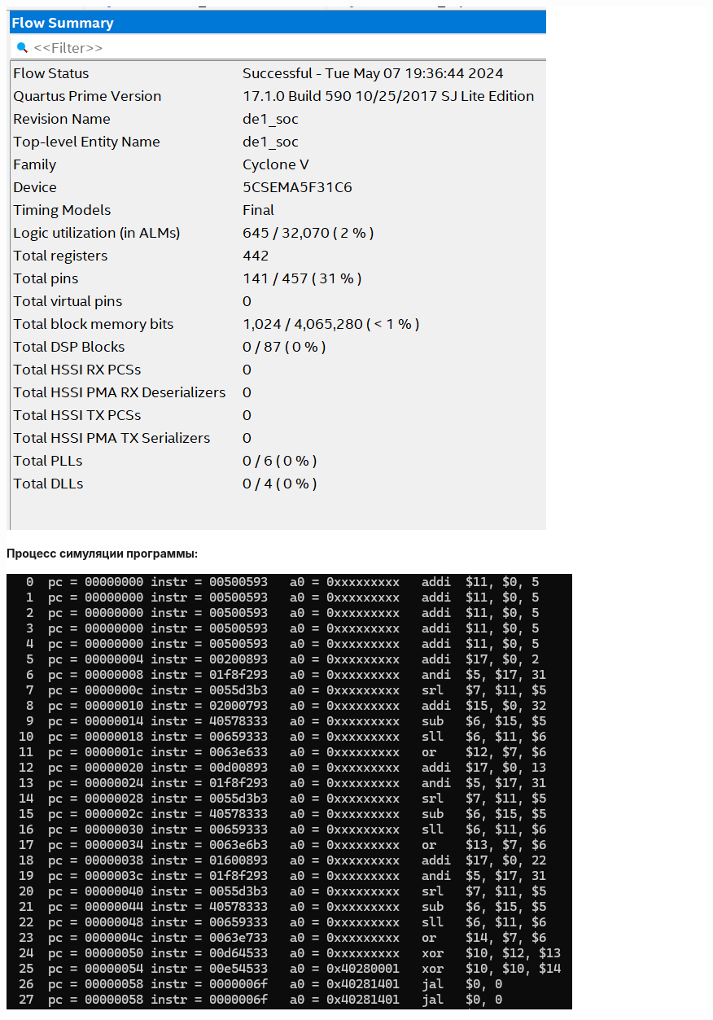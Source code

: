 ![Потребление ресурсов](./programmatic/sha256sum0/resource_consumption.png)

**Процесс симуляции программы:**

![Процесс симуляции программы](./programmatic/sha256sum0/simulation.png)